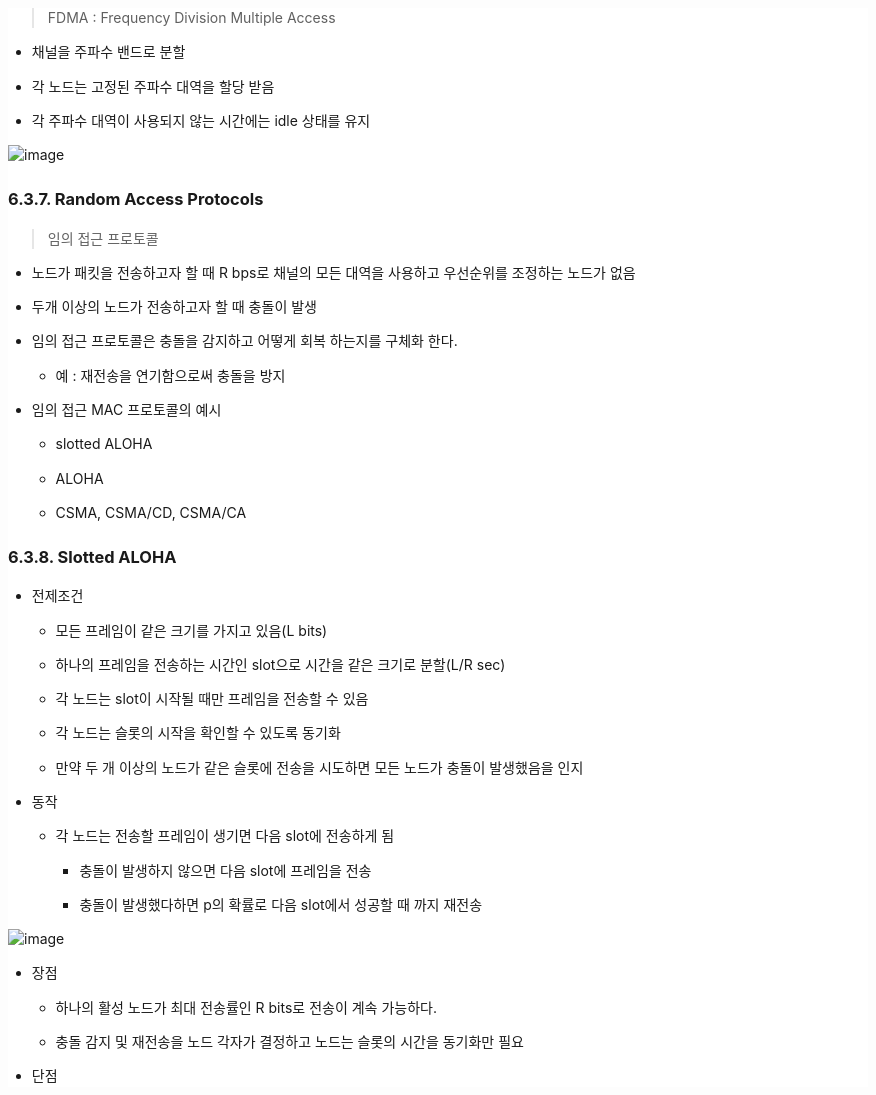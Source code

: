 > FDMA : Frequency Division Multiple Access

- 채널을 주파수 밴드로 분할

- 각 노드는 고정된 주파수 대역을 할당 받음

- 각 주파수 대역이 사용되지 않는 시간에는 idle 상태를 유지

![image](https://user-images.githubusercontent.com/66773320/103663279-46796300-4fb4-11eb-8dfa-1eb02944001d.png)

### 6.3.7. Random Access Protocols

> 임의 접근 프로토콜

- 노드가 패킷을 전송하고자 할 때 R bps로 채널의 모든 대역을 사용하고 우선순위를 조정하는 노드가 없음

- 두개 이상의 노드가 전송하고자 할 때 충돌이 발생

- 임의 접근 프로토콜은 충돌을 감지하고 어떻게 회복 하는지를 구체화 한다.

	- 예 : 재전송을 연기함으로써 충돌을 방지
	
- 임의 접근 MAC 프로토콜의 예시

	- slotted ALOHA
	
	- ALOHA
	
	- CSMA, CSMA/CD, CSMA/CA
	
### 6.3.8. Slotted ALOHA

- 전제조건

	- 모든 프레임이 같은 크기를 가지고 있음(L bits)
	
	- 하나의 프레임을 전송하는 시간인 slot으로 시간을 같은 크기로 분할(L/R sec)
	
	- 각 노드는 slot이 시작될 때만 프레임을 전송할 수 있음
	
	- 각 노드는 슬롯의 시작을 확인할 수 있도록 동기화
	
	- 만약 두 개 이상의 노드가 같은 슬롯에 전송을 시도하면 모든 노드가 충돌이 발생했음을 인지
	
- 동작

	- 각 노드는 전송할 프레임이 생기면 다음 slot에 전송하게 됨
	
		- 충돌이 발생하지 않으면 다음 slot에 프레임을 전송
		
		- 충돌이 발생했다하면 p의 확률로 다음 slot에서 성공할 때 까지 재전송
		
![image](https://user-images.githubusercontent.com/66773320/103732525-e376e300-502a-11eb-9183-3b296e0bf71f.png)

- 장점

	- 하나의 활성 노드가 최대 전송률인 R bits로 전송이 계속 가능하다.
	
	- 충돌 감지 및 재전송을 노드 각자가 결정하고 노드는 슬롯의 시간을 동기화만 필요
	
- 단점
